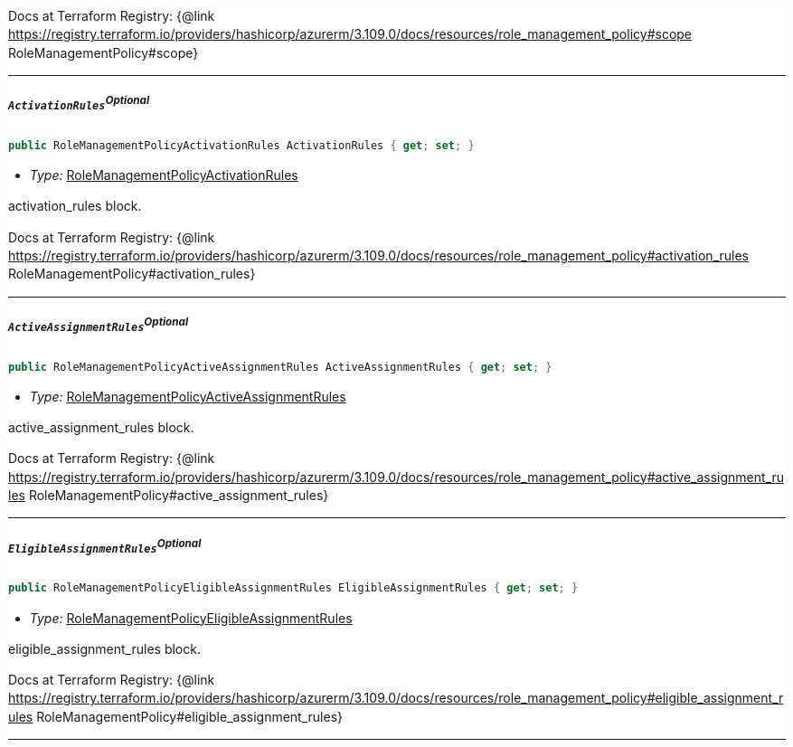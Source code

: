 Docs at Terraform Registry: {@link https://registry.terraform.io/providers/hashicorp/azurerm/3.109.0/docs/resources/role_management_policy#scope RoleManagementPolicy#scope}

---

##### `ActivationRules`<sup>Optional</sup> <a name="ActivationRules" id="@cdktf/provider-azurerm.roleManagementPolicy.RoleManagementPolicyConfig.property.activationRules"></a>

```csharp
public RoleManagementPolicyActivationRules ActivationRules { get; set; }
```

- *Type:* <a href="#@cdktf/provider-azurerm.roleManagementPolicy.RoleManagementPolicyActivationRules">RoleManagementPolicyActivationRules</a>

activation_rules block.

Docs at Terraform Registry: {@link https://registry.terraform.io/providers/hashicorp/azurerm/3.109.0/docs/resources/role_management_policy#activation_rules RoleManagementPolicy#activation_rules}

---

##### `ActiveAssignmentRules`<sup>Optional</sup> <a name="ActiveAssignmentRules" id="@cdktf/provider-azurerm.roleManagementPolicy.RoleManagementPolicyConfig.property.activeAssignmentRules"></a>

```csharp
public RoleManagementPolicyActiveAssignmentRules ActiveAssignmentRules { get; set; }
```

- *Type:* <a href="#@cdktf/provider-azurerm.roleManagementPolicy.RoleManagementPolicyActiveAssignmentRules">RoleManagementPolicyActiveAssignmentRules</a>

active_assignment_rules block.

Docs at Terraform Registry: {@link https://registry.terraform.io/providers/hashicorp/azurerm/3.109.0/docs/resources/role_management_policy#active_assignment_rules RoleManagementPolicy#active_assignment_rules}

---

##### `EligibleAssignmentRules`<sup>Optional</sup> <a name="EligibleAssignmentRules" id="@cdktf/provider-azurerm.roleManagementPolicy.RoleManagementPolicyConfig.property.eligibleAssignmentRules"></a>

```csharp
public RoleManagementPolicyEligibleAssignmentRules EligibleAssignmentRules { get; set; }
```

- *Type:* <a href="#@cdktf/provider-azurerm.roleManagementPolicy.RoleManagementPolicyEligibleAssignmentRules">RoleManagementPolicyEligibleAssignmentRules</a>

eligible_assignment_rules block.

Docs at Terraform Registry: {@link https://registry.terraform.io/providers/hashicorp/azurerm/3.109.0/docs/resources/role_management_policy#eligible_assignment_rules RoleManagementPolicy#eligible_assignment_rules}

---